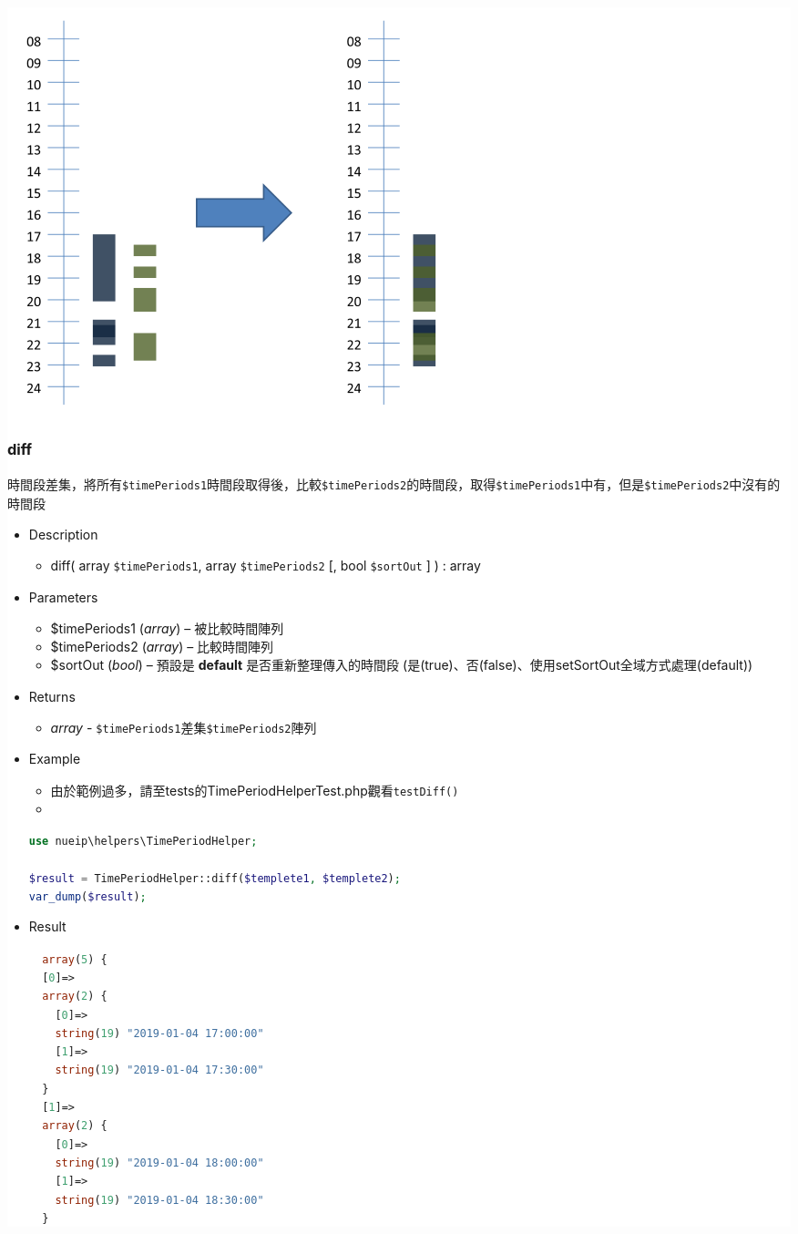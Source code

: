   ![圖片](img/聯集.png)

### diff

時間段差集，將所有`$timePeriods1`時間段取得後，比較`$timePeriods2`的時間段，取得`$timePeriods1`中有，但是`$timePeriods2`中沒有的時間段

- Description
  - diff( array `$timePeriods1`, array `$timePeriods2` [, bool `$sortOut` ] ) : array
- Parameters
  - $timePeriods1 (*array*) – 被比較時間陣列
  - $timePeriods2 (*array*) – 比較時間陣列
  - $sortOut (*bool*) – 預設是 **default** 是否重新整理傳入的時間段 (是(true)、否(false)、使用setSortOut全域方式處理(default))
- Returns
  - *array* - `$timePeriods1`差集`$timePeriods2`陣列
- Example
  - 由於範例過多，請至tests的TimePeriodHelperTest.php觀看`testDiff()`
  -

  ```php
  use nueip\helpers\TimePeriodHelper;

  $result = TimePeriodHelper::diff($templete1, $templete2);
  var_dump($result);
  ```

- Result

  ```php
    array(5) {
    [0]=>
    array(2) {
      [0]=>
      string(19) "2019-01-04 17:00:00"
      [1]=>
      string(19) "2019-01-04 17:30:00"
    }
    [1]=>
    array(2) {
      [0]=>
      string(19) "2019-01-04 18:00:00"
      [1]=>
      string(19) "2019-01-04 18:30:00"
    }
  ```